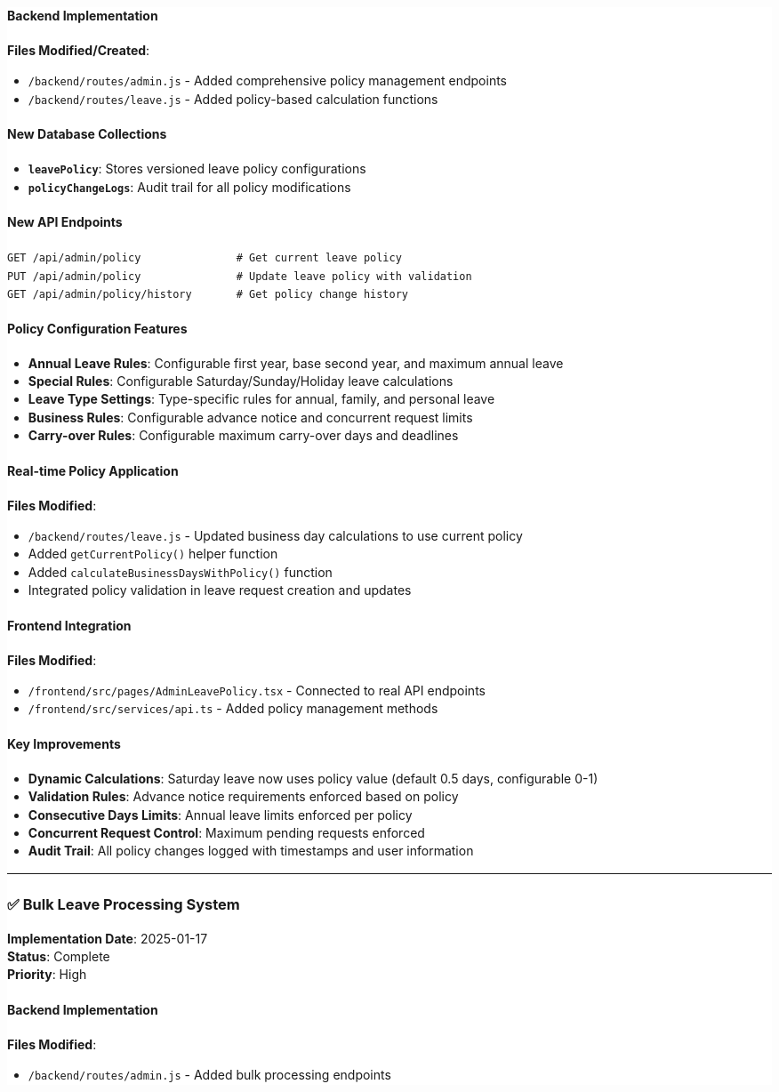 #### Backend Implementation
**Files Modified/Created**:
- `/backend/routes/admin.js` - Added comprehensive policy management endpoints
- `/backend/routes/leave.js` - Added policy-based calculation functions

#### New Database Collections
- **`leavePolicy`**: Stores versioned leave policy configurations
- **`policyChangeLogs`**: Audit trail for all policy modifications

#### New API Endpoints
```
GET /api/admin/policy               # Get current leave policy
PUT /api/admin/policy               # Update leave policy with validation
GET /api/admin/policy/history       # Get policy change history
```

#### Policy Configuration Features
- **Annual Leave Rules**: Configurable first year, base second year, and maximum annual leave
- **Special Rules**: Configurable Saturday/Sunday/Holiday leave calculations
- **Leave Type Settings**: Type-specific rules for annual, family, and personal leave
- **Business Rules**: Configurable advance notice and concurrent request limits
- **Carry-over Rules**: Configurable maximum carry-over days and deadlines

#### Real-time Policy Application
**Files Modified**:
- `/backend/routes/leave.js` - Updated business day calculations to use current policy
- Added `getCurrentPolicy()` helper function
- Added `calculateBusinessDaysWithPolicy()` function
- Integrated policy validation in leave request creation and updates

#### Frontend Integration
**Files Modified**:
- `/frontend/src/pages/AdminLeavePolicy.tsx` - Connected to real API endpoints
- `/frontend/src/services/api.ts` - Added policy management methods

#### Key Improvements
- **Dynamic Calculations**: Saturday leave now uses policy value (default 0.5 days, configurable 0-1)
- **Validation Rules**: Advance notice requirements enforced based on policy
- **Consecutive Days Limits**: Annual leave limits enforced per policy
- **Concurrent Request Control**: Maximum pending requests enforced
- **Audit Trail**: All policy changes logged with timestamps and user information

---

### ✅ Bulk Leave Processing System
**Implementation Date**: 2025-01-17  
**Status**: Complete  
**Priority**: High

#### Backend Implementation
**Files Modified**:
- `/backend/routes/admin.js` - Added bulk processing endpoints
